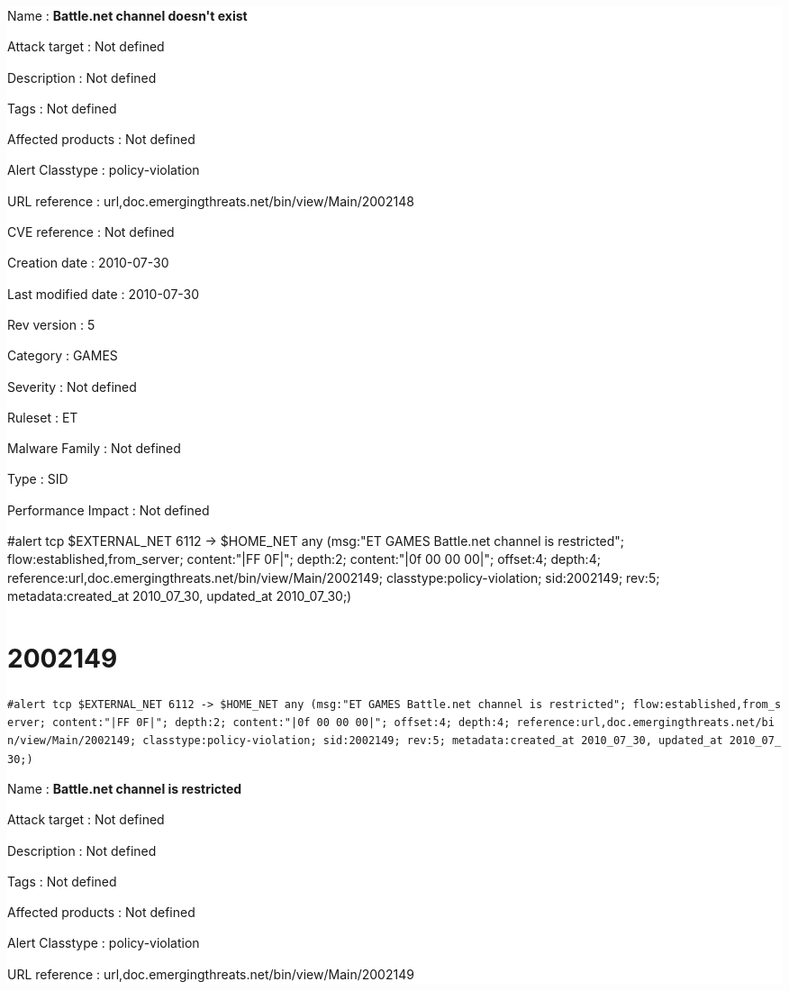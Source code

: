 Name : **Battle.net channel doesn't exist** 

Attack target : Not defined

Description : Not defined

Tags : Not defined

Affected products : Not defined

Alert Classtype : policy-violation

URL reference : url,doc.emergingthreats.net/bin/view/Main/2002148

CVE reference : Not defined

Creation date : 2010-07-30

Last modified date : 2010-07-30

Rev version : 5

Category : GAMES

Severity : Not defined

Ruleset : ET

Malware Family : Not defined

Type : SID

Performance Impact : Not defined



#alert tcp $EXTERNAL_NET 6112 -> $HOME_NET any (msg:"ET GAMES Battle.net channel is restricted"; flow:established,from_server; content:"|FF 0F|"; depth:2; content:"|0f 00 00 00|"; offset:4; depth:4; reference:url,doc.emergingthreats.net/bin/view/Main/2002149; classtype:policy-violation; sid:2002149; rev:5; metadata:created_at 2010_07_30, updated_at 2010_07_30;)

# 2002149
`#alert tcp $EXTERNAL_NET 6112 -> $HOME_NET any (msg:"ET GAMES Battle.net channel is restricted"; flow:established,from_server; content:"|FF 0F|"; depth:2; content:"|0f 00 00 00|"; offset:4; depth:4; reference:url,doc.emergingthreats.net/bin/view/Main/2002149; classtype:policy-violation; sid:2002149; rev:5; metadata:created_at 2010_07_30, updated_at 2010_07_30;)
` 

Name : **Battle.net channel is restricted** 

Attack target : Not defined

Description : Not defined

Tags : Not defined

Affected products : Not defined

Alert Classtype : policy-violation

URL reference : url,doc.emergingthreats.net/bin/view/Main/2002149
